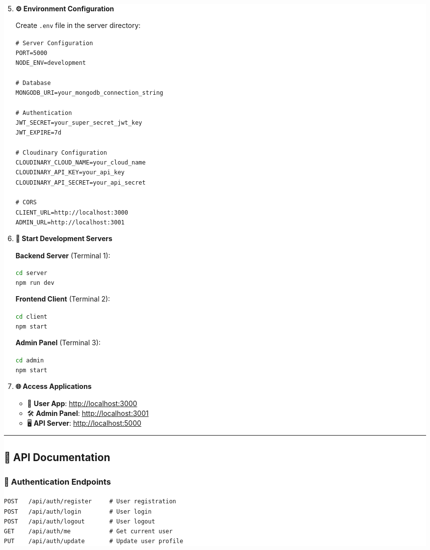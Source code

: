 5. **⚙️ Environment Configuration**
   
   Create `.env` file in the server directory:
   ```env
   # Server Configuration
   PORT=5000
   NODE_ENV=development
   
   # Database
   MONGODB_URI=your_mongodb_connection_string
   
   # Authentication
   JWT_SECRET=your_super_secret_jwt_key
   JWT_EXPIRE=7d
   
   # Cloudinary Configuration
   CLOUDINARY_CLOUD_NAME=your_cloud_name
   CLOUDINARY_API_KEY=your_api_key
   CLOUDINARY_API_SECRET=your_api_secret
   
   # CORS
   CLIENT_URL=http://localhost:3000
   ADMIN_URL=http://localhost:3001
   ```

6. **🚀 Start Development Servers**
   
   **Backend Server** (Terminal 1):
   ```bash
   cd server
   npm run dev
   ```
   
   **Frontend Client** (Terminal 2):
   ```bash
   cd client
   npm start
   ```
   
   **Admin Panel** (Terminal 3):
   ```bash
   cd admin
   npm start
   ```

7. **🌐 Access Applications**
   - 🎵 **User App**: [http://localhost:3000](http://localhost:3000)
   - 🛠️ **Admin Panel**: [http://localhost:3001](http://localhost:3001)
   - 🖥️ **API Server**: [http://localhost:5000](http://localhost:5000)

---

## 🔌 API Documentation

### 🔐 Authentication Endpoints
```http
POST   /api/auth/register     # User registration
POST   /api/auth/login        # User login
POST   /api/auth/logout       # User logout
GET    /api/auth/me           # Get current user
PUT    /api/auth/update       # Update user profile
```
